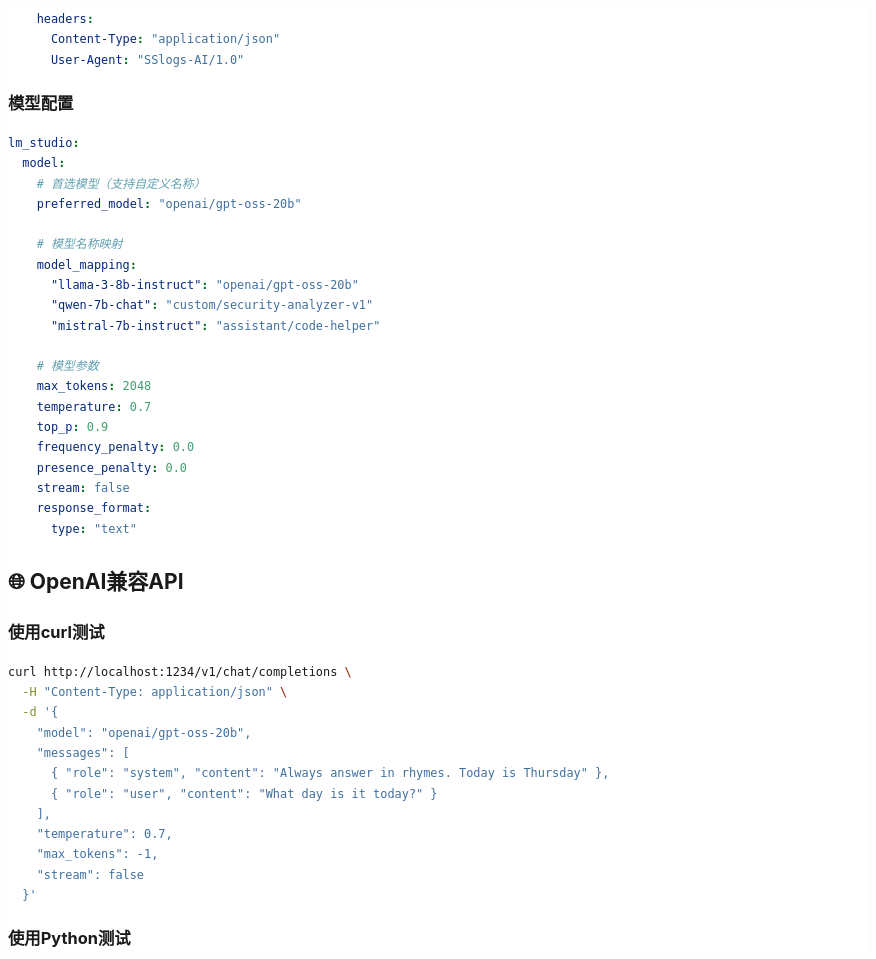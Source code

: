 ```yaml
    headers:
      Content-Type: "application/json"
      User-Agent: "SSlogs-AI/1.0"
```

### 模型配置

```yaml
lm_studio:
  model:
    # 首选模型（支持自定义名称）
    preferred_model: "openai/gpt-oss-20b"

    # 模型名称映射
    model_mapping:
      "llama-3-8b-instruct": "openai/gpt-oss-20b"
      "qwen-7b-chat": "custom/security-analyzer-v1"
      "mistral-7b-instruct": "assistant/code-helper"

    # 模型参数
    max_tokens: 2048
    temperature: 0.7
    top_p: 0.9
    frequency_penalty: 0.0
    presence_penalty: 0.0
    stream: false
    response_format:
      type: "text"
```

## 🌐 OpenAI兼容API

### 使用curl测试

```bash
curl http://localhost:1234/v1/chat/completions \
  -H "Content-Type: application/json" \
  -d '{
    "model": "openai/gpt-oss-20b",
    "messages": [
      { "role": "system", "content": "Always answer in rhymes. Today is Thursday" },
      { "role": "user", "content": "What day is it today?" }
    ],
    "temperature": 0.7,
    "max_tokens": -1,
    "stream": false
  }'
```

### 使用Python测试
